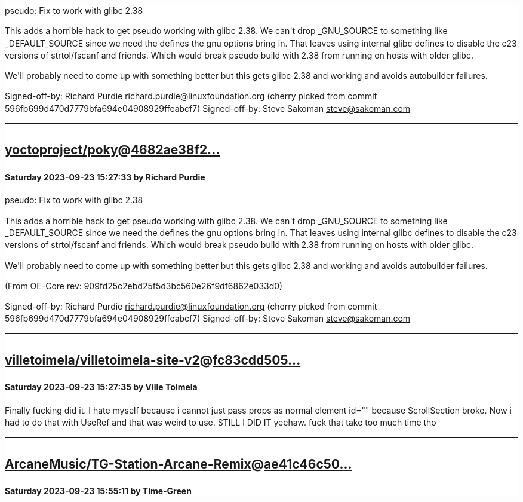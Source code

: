 pseudo: Fix to work with glibc 2.38

This adds a horrible hack to get pseudo working with glibc 2.38. We can't
drop _GNU_SOURCE to something like _DEFAULT_SOURCE since we need the defines
the gnu options bring in. That leaves using internal glibc defines to disable
the c23 versions of strtol/fscanf and friends. Which would break pseudo
build with 2.38 from running on hosts with older glibc.

We'll probably need to come up with something better but this gets glibc 2.38
and working and avoids autobuilder failures.

Signed-off-by: Richard Purdie <richard.purdie@linuxfoundation.org>
(cherry picked from commit 596fb699d470d7779bfa694e04908929ffeabcf7)
Signed-off-by: Steve Sakoman <steve@sakoman.com>

---
## [yoctoproject/poky](https://github.com/yoctoproject/poky)@[4682ae38f2...](https://github.com/yoctoproject/poky/commit/4682ae38f285f59b68196289ece5802460805201)
#### Saturday 2023-09-23 15:27:33 by Richard Purdie

pseudo: Fix to work with glibc 2.38

This adds a horrible hack to get pseudo working with glibc 2.38. We can't
drop _GNU_SOURCE to something like _DEFAULT_SOURCE since we need the defines
the gnu options bring in. That leaves using internal glibc defines to disable
the c23 versions of strtol/fscanf and friends. Which would break pseudo
build with 2.38 from running on hosts with older glibc.

We'll probably need to come up with something better but this gets glibc 2.38
and working and avoids autobuilder failures.

(From OE-Core rev: 909fd25c2ebd25f5d3bc560e26f9df6862e033d0)

Signed-off-by: Richard Purdie <richard.purdie@linuxfoundation.org>
(cherry picked from commit 596fb699d470d7779bfa694e04908929ffeabcf7)
Signed-off-by: Steve Sakoman <steve@sakoman.com>

---
## [villetoimela/villetoimela-site-v2](https://github.com/villetoimela/villetoimela-site-v2)@[fc83cdd505...](https://github.com/villetoimela/villetoimela-site-v2/commit/fc83cdd505443eafe960cb7605e5904514470385)
#### Saturday 2023-09-23 15:27:35 by Ville Toimela

Finally fucking did it. I hate myself because i cannot just pass props as normal element id="" because ScrollSection broke. Now i had to do that with UseRef and that was weird to use. STILL I DID IT yeehaw. fuck that take too much time tho

---
## [ArcaneMusic/TG-Station-Arcane-Remix](https://github.com/ArcaneMusic/TG-Station-Arcane-Remix)@[ae41c46c50...](https://github.com/ArcaneMusic/TG-Station-Arcane-Remix/commit/ae41c46c50b59f8e9d83ac5d413784420af02f97)
#### Saturday 2023-09-23 15:55:11 by Time-Green
